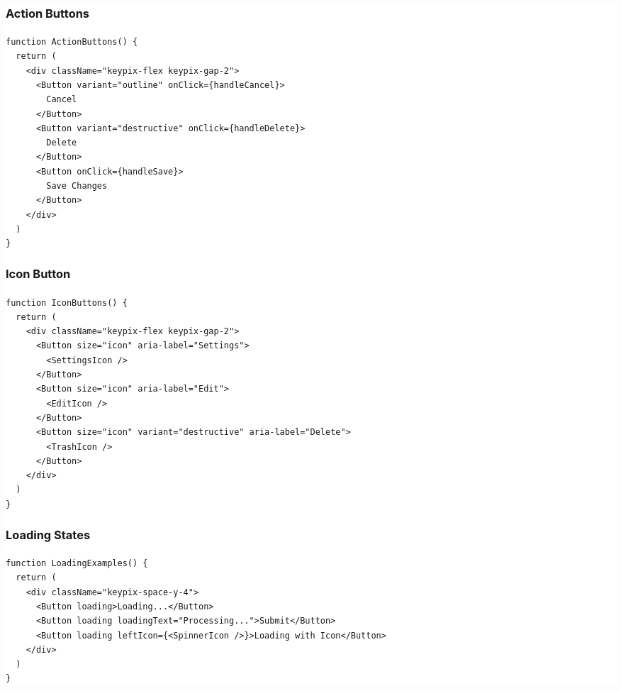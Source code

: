 ### Action Buttons

```tsx
function ActionButtons() {
  return (
    <div className="keypix-flex keypix-gap-2">
      <Button variant="outline" onClick={handleCancel}>
        Cancel
      </Button>
      <Button variant="destructive" onClick={handleDelete}>
        Delete
      </Button>
      <Button onClick={handleSave}>
        Save Changes
      </Button>
    </div>
  )
}
```

### Icon Button

```tsx
function IconButtons() {
  return (
    <div className="keypix-flex keypix-gap-2">
      <Button size="icon" aria-label="Settings">
        <SettingsIcon />
      </Button>
      <Button size="icon" aria-label="Edit">
        <EditIcon />
      </Button>
      <Button size="icon" variant="destructive" aria-label="Delete">
        <TrashIcon />
      </Button>
    </div>
  )
}
```

### Loading States

```tsx
function LoadingExamples() {
  return (
    <div className="keypix-space-y-4">
      <Button loading>Loading...</Button>
      <Button loading loadingText="Processing...">Submit</Button>
      <Button loading leftIcon={<SpinnerIcon />}>Loading with Icon</Button>
    </div>
  )
}
```

